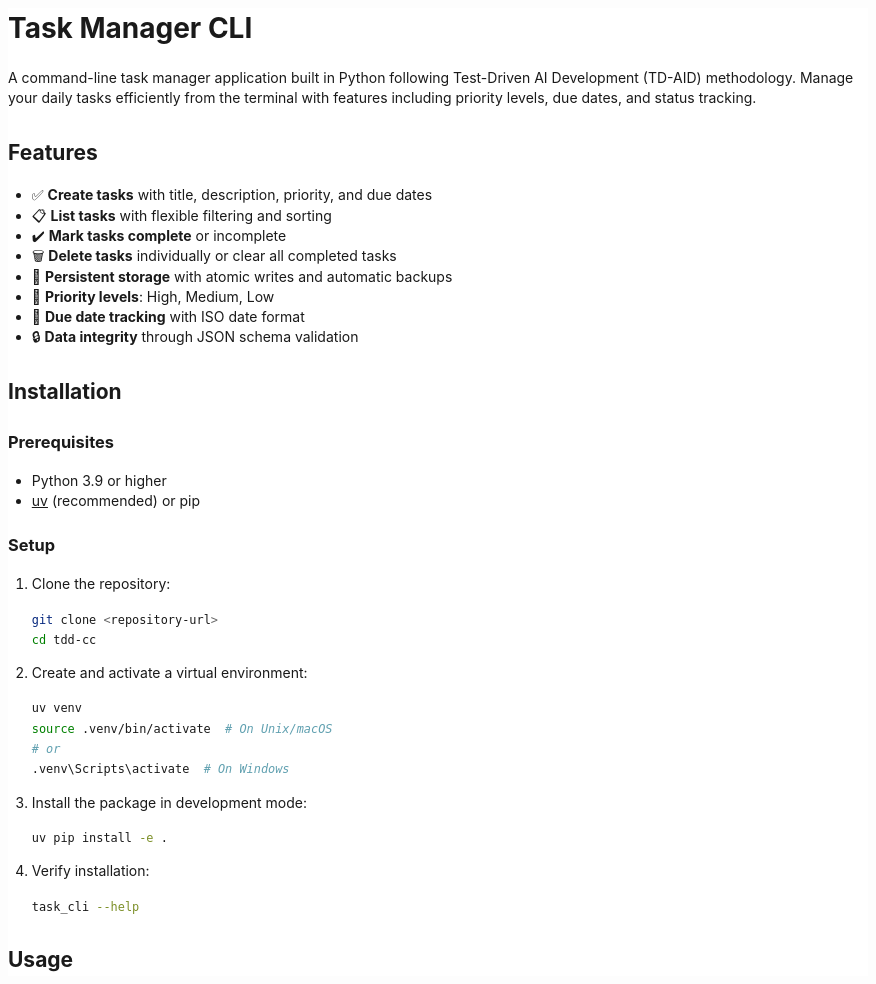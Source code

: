 # Task Manager CLI

A command-line task manager application built in Python following Test-Driven AI Development (TD-AID) methodology. Manage your daily tasks efficiently from the terminal with features including priority levels, due dates, and status tracking.

## Features

- ✅ **Create tasks** with title, description, priority, and due dates
- 📋 **List tasks** with flexible filtering and sorting
- ✔️ **Mark tasks complete** or incomplete
- 🗑️ **Delete tasks** individually or clear all completed tasks
- 💾 **Persistent storage** with atomic writes and automatic backups
- 🎯 **Priority levels**: High, Medium, Low
- 📅 **Due date tracking** with ISO date format
- 🔒 **Data integrity** through JSON schema validation

## Installation

### Prerequisites

- Python 3.9 or higher
- [uv](https://github.com/astral-sh/uv) (recommended) or pip

### Setup

1. Clone the repository:
   ```bash
   git clone <repository-url>
   cd tdd-cc
   ```

2. Create and activate a virtual environment:
   ```bash
   uv venv
   source .venv/bin/activate  # On Unix/macOS
   # or
   .venv\Scripts\activate  # On Windows
   ```

3. Install the package in development mode:
   ```bash
   uv pip install -e .
   ```

4. Verify installation:
   ```bash
   task_cli --help
   ```

## Usage
